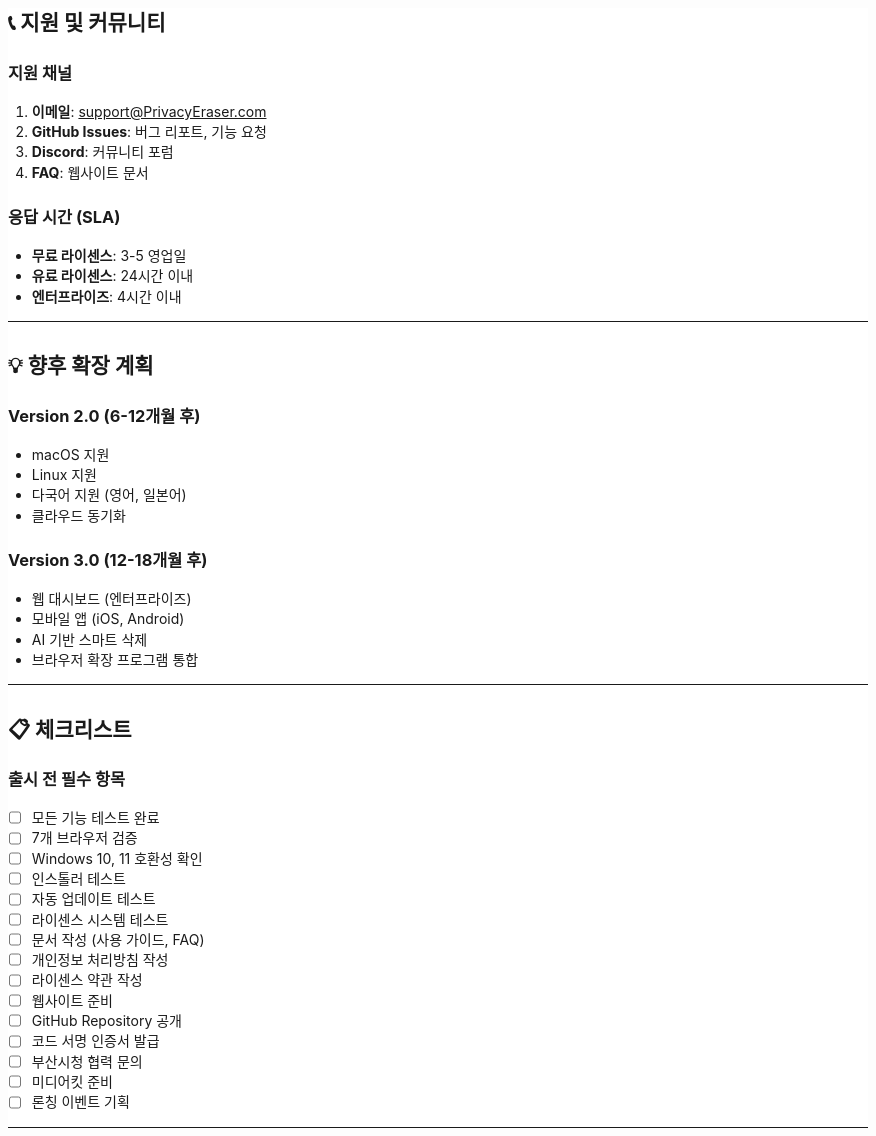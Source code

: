 
## 📞 지원 및 커뮤니티

### 지원 채널
1. **이메일**: support@PrivacyEraser.com
2. **GitHub Issues**: 버그 리포트, 기능 요청
3. **Discord**: 커뮤니티 포럼
4. **FAQ**: 웹사이트 문서

### 응답 시간 (SLA)
- **무료 라이센스**: 3-5 영업일
- **유료 라이센스**: 24시간 이내
- **엔터프라이즈**: 4시간 이내

---

## 💡 향후 확장 계획

### Version 2.0 (6-12개월 후)
- macOS 지원
- Linux 지원
- 다국어 지원 (영어, 일본어)
- 클라우드 동기화

### Version 3.0 (12-18개월 후)
- 웹 대시보드 (엔터프라이즈)
- 모바일 앱 (iOS, Android)
- AI 기반 스마트 삭제
- 브라우저 확장 프로그램 통합

---

## 📋 체크리스트

### 출시 전 필수 항목
- [ ] 모든 기능 테스트 완료
- [ ] 7개 브라우저 검증
- [ ] Windows 10, 11 호환성 확인
- [ ] 인스톨러 테스트
- [ ] 자동 업데이트 테스트
- [ ] 라이센스 시스템 테스트
- [ ] 문서 작성 (사용 가이드, FAQ)
- [ ] 개인정보 처리방침 작성
- [ ] 라이센스 약관 작성
- [ ] 웹사이트 준비
- [ ] GitHub Repository 공개
- [ ] 코드 서명 인증서 발급
- [ ] 부산시청 협력 문의
- [ ] 미디어킷 준비
- [ ] 론칭 이벤트 기획

---